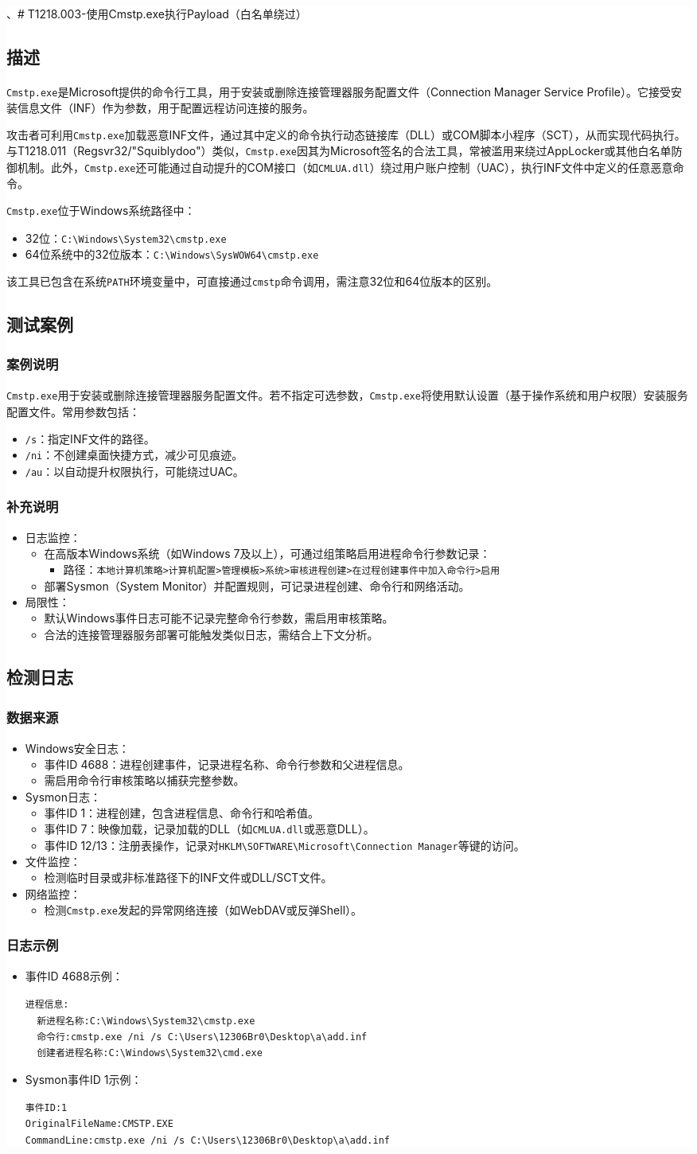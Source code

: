 、# T1218.003-使用Cmstp.exe执行Payload（白名单绕过）

## 描述

`Cmstp.exe`是Microsoft提供的命令行工具，用于安装或删除连接管理器服务配置文件（Connection Manager Service Profile）。它接受安装信息文件（INF）作为参数，用于配置远程访问连接的服务。

攻击者可利用`Cmstp.exe`加载恶意INF文件，通过其中定义的命令执行动态链接库（DLL）或COM脚本小程序（SCT），从而实现代码执行。与T1218.011（Regsvr32/"Squiblydoo"）类似，`Cmstp.exe`因其为Microsoft签名的合法工具，常被滥用来绕过AppLocker或其他白名单防御机制。此外，`Cmstp.exe`还可能通过自动提升的COM接口（如`CMLUA.dll`）绕过用户账户控制（UAC），执行INF文件中定义的任意恶意命令。

`Cmstp.exe`位于Windows系统路径中：

- 32位：`C:\Windows\System32\cmstp.exe`
- 64位系统中的32位版本：`C:\Windows\SysWOW64\cmstp.exe`

该工具已包含在系统`PATH`环境变量中，可直接通过`cmstp`命令调用，需注意32位和64位版本的区别。

## 测试案例

### 案例说明
`Cmstp.exe`用于安装或删除连接管理器服务配置文件。若不指定可选参数，`Cmstp.exe`将使用默认设置（基于操作系统和用户权限）安装服务配置文件。常用参数包括：
- `/s`：指定INF文件的路径。
- `/ni`：不创建桌面快捷方式，减少可见痕迹。
- `/au`：以自动提升权限执行，可能绕过UAC。

### 补充说明
- 日志监控：
  - 在高版本Windows系统（如Windows 7及以上），可通过组策略启用进程命令行参数记录：
    - 路径：`本地计算机策略>计算机配置>管理模板>系统>审核进程创建>在过程创建事件中加入命令行>启用`
  - 部署Sysmon（System Monitor）并配置规则，可记录进程创建、命令行和网络活动。
- 局限性：
  - 默认Windows事件日志可能不记录完整命令行参数，需启用审核策略。
  - 合法的连接管理器服务部署可能触发类似日志，需结合上下文分析。

## 检测日志

### 数据来源
- Windows安全日志：
  - 事件ID 4688：进程创建事件，记录进程名称、命令行参数和父进程信息。
  - 需启用命令行审核策略以捕获完整参数。
- Sysmon日志：
  - 事件ID 1：进程创建，包含进程信息、命令行和哈希值。
  - 事件ID 7：映像加载，记录加载的DLL（如`CMLUA.dll`或恶意DLL）。
  - 事件ID 12/13：注册表操作，记录对`HKLM\SOFTWARE\Microsoft\Connection Manager`等键的访问。
- 文件监控：
  - 检测临时目录或非标准路径下的INF文件或DLL/SCT文件。
- 网络监控：
  - 检测`Cmstp.exe`发起的异常网络连接（如WebDAV或反弹Shell）。

### 日志示例
- 事件ID 4688示例：
  ```
  进程信息:
    新进程名称:C:\Windows\System32\cmstp.exe
    命令行:cmstp.exe /ni /s C:\Users\12306Br0\Desktop\a\add.inf
    创建者进程名称:C:\Windows\System32\cmd.exe
  ```
- Sysmon事件ID 1示例：
  ```
  事件ID:1
  OriginalFileName:CMSTP.EXE
  CommandLine:cmstp.exe /ni /s C:\Users\12306Br0\Desktop\a\add.inf
  ```